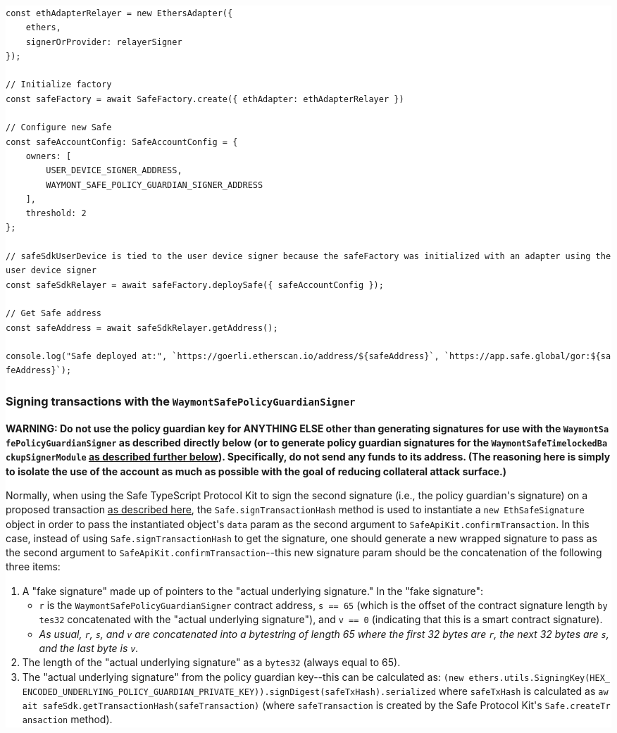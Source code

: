 ```
const ethAdapterRelayer = new EthersAdapter({
    ethers,
    signerOrProvider: relayerSigner
});

// Initialize factory
const safeFactory = await SafeFactory.create({ ethAdapter: ethAdapterRelayer })

// Configure new Safe
const safeAccountConfig: SafeAccountConfig = {
    owners: [
        USER_DEVICE_SIGNER_ADDRESS,
        WAYMONT_SAFE_POLICY_GUARDIAN_SIGNER_ADDRESS
    ],
    threshold: 2
};

// safeSdkUserDevice is tied to the user device signer because the safeFactory was initialized with an adapter using the user device signer
const safeSdkRelayer = await safeFactory.deploySafe({ safeAccountConfig });

// Get Safe address
const safeAddress = await safeSdkRelayer.getAddress();

console.log("Safe deployed at:", `https://goerli.etherscan.io/address/${safeAddress}`, `https://app.safe.global/gor:${safeAddress}`);
```

### Signing transactions with the `WaymontSafePolicyGuardianSigner`

**WARNING: Do not use the policy guardian key for ANYTHING ELSE other than generating signatures for use with the `WaymontSafePolicyGuardianSigner` as described directly below (or to generate policy guardian signatures for the `WaymontSafeTimelockedBackupSignerModule` [as described further below](#recovering-a-safe)). Specifically, do not send any funds to its address. (The reasoning here is simply to isolate the use of the account as much as possible with the goal of reducing collateral attack surface.)**

Normally, when using the Safe TypeScript Protocol Kit to sign the second signature (i.e., the policy guardian's signature) on a proposed transaction [as described here](https://docs.safe.global/learn/safe-core/safe-core-account-abstraction-sdk/protocol-kit#confirm-the-transaction-second-confirmation), the `Safe.signTransactionHash` method is used to instantiate a `new EthSafeSignature` object in order to pass the instantiated object's `data` param as the second argument to `SafeApiKit.confirmTransaction`. In this case, instead of using `Safe.signTransactionHash` to get the signature, one should generate a new wrapped signature to pass as the second argument to `SafeApiKit.confirmTransaction`--this new signature param should be the concatenation of the following three items:

1. A "fake signature" made up of pointers to the "actual underlying signature." In the "fake signature":
    - `r` is the `WaymontSafePolicyGuardianSigner` contract address, `s == 65` (which is the offset of the contract signature length `bytes32` concatenated with the "actual underlying signature"), and `v == 0` (indicating that this is a smart contract signature).
    - *As usual, `r`, `s`, and `v` are concatenated into a bytestring of length 65 where the first 32 bytes are `r`, the next 32 bytes are `s`, and the last byte is `v`.*
2. The length of the "actual underlying signature" as a `bytes32` (always equal to 65).
3. The "actual underlying signature" from the policy guardian key--this can be calculated as: `(new ethers.utils.SigningKey(HEX_ENCODED_UNDERLYING_POLICY_GUARDIAN_PRIVATE_KEY)).signDigest(safeTxHash).serialized` where `safeTxHash` is calculated as `await safeSdk.getTransactionHash(safeTransaction)` (where `safeTransaction` is created by the Safe Protocol Kit's `Safe.createTransaction` method).
